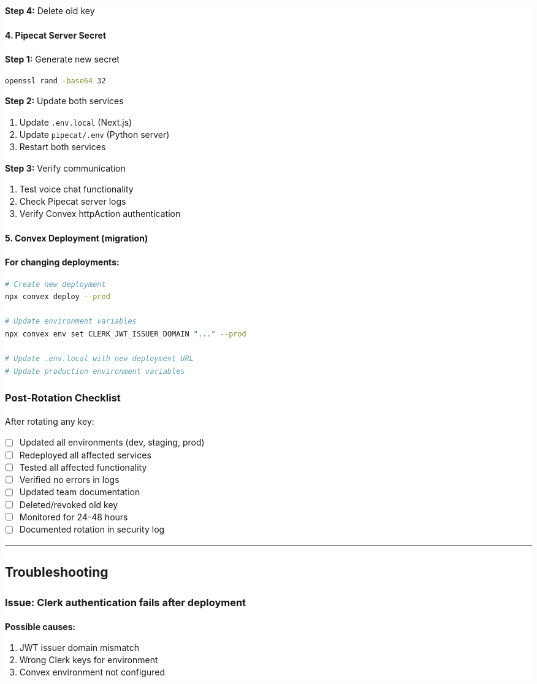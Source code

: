 **Step 4:** Delete old key

#### 4. Pipecat Server Secret

**Step 1:** Generate new secret
```bash
openssl rand -base64 32
```

**Step 2:** Update both services
1. Update `.env.local` (Next.js)
2. Update `pipecat/.env` (Python server)
3. Restart both services

**Step 3:** Verify communication
1. Test voice chat functionality
2. Check Pipecat server logs
3. Verify Convex httpAction authentication

#### 5. Convex Deployment (migration)

**For changing deployments:**
```bash
# Create new deployment
npx convex deploy --prod

# Update environment variables
npx convex env set CLERK_JWT_ISSUER_DOMAIN "..." --prod

# Update .env.local with new deployment URL
# Update production environment variables
```

### Post-Rotation Checklist

After rotating any key:
- [ ] Updated all environments (dev, staging, prod)
- [ ] Redeployed all affected services
- [ ] Tested all affected functionality
- [ ] Verified no errors in logs
- [ ] Updated team documentation
- [ ] Deleted/revoked old key
- [ ] Monitored for 24-48 hours
- [ ] Documented rotation in security log

---

## Troubleshooting

### Issue: Clerk authentication fails after deployment

**Possible causes:**
1. JWT issuer domain mismatch
2. Wrong Clerk keys for environment
3. Convex environment not configured
